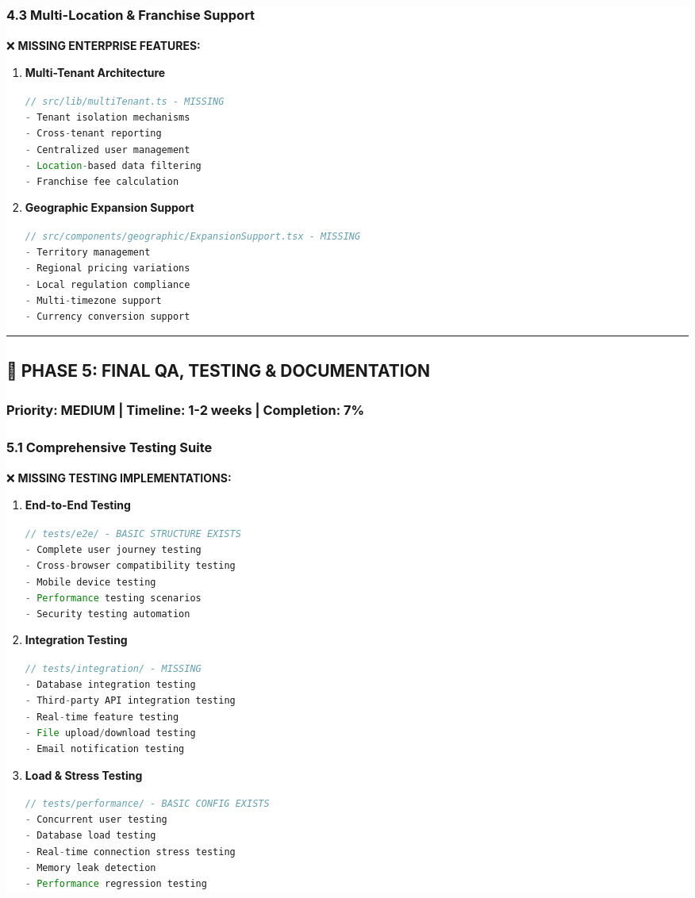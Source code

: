 ### **4.3 Multi-Location & Franchise Support**

❌ **MISSING ENTERPRISE FEATURES:**

1. **Multi-Tenant Architecture**
   ```typescript
   // src/lib/multiTenant.ts - MISSING
   - Tenant isolation mechanisms
   - Cross-tenant reporting
   - Centralized user management
   - Location-based data filtering
   - Franchise fee calculation
   ```

2. **Geographic Expansion Support**
   ```typescript
   // src/components/geographic/ExpansionSupport.tsx - MISSING
   - Territory management
   - Regional pricing variations
   - Local regulation compliance
   - Multi-timezone support
   - Currency conversion support
   ```

---

## 🧪 PHASE 5: FINAL QA, TESTING & DOCUMENTATION
### Priority: MEDIUM | Timeline: 1-2 weeks | Completion: 7%

### **5.1 Comprehensive Testing Suite**

❌ **MISSING TESTING IMPLEMENTATIONS:**

1. **End-to-End Testing**
   ```typescript
   // tests/e2e/ - BASIC STRUCTURE EXISTS
   - Complete user journey testing
   - Cross-browser compatibility testing
   - Mobile device testing
   - Performance testing scenarios
   - Security testing automation
   ```

2. **Integration Testing**
   ```typescript
   // tests/integration/ - MISSING
   - Database integration testing
   - Third-party API integration testing
   - Real-time feature testing
   - File upload/download testing
   - Email notification testing
   ```

3. **Load & Stress Testing**
   ```typescript
   // tests/performance/ - BASIC CONFIG EXISTS
   - Concurrent user testing
   - Database load testing
   - Real-time connection stress testing
   - Memory leak detection
   - Performance regression testing
   ```
